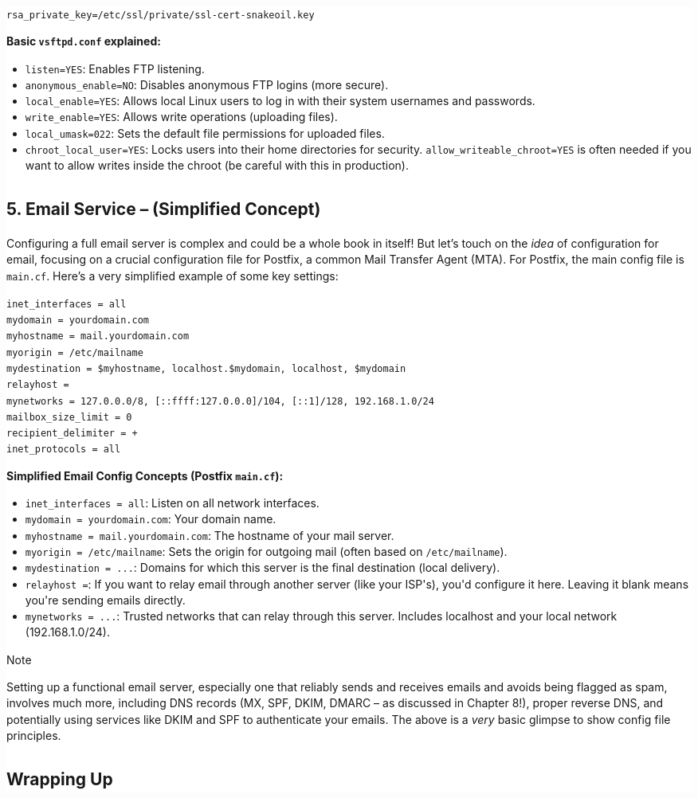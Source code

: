     rsa_private_key=/etc/ssl/private/ssl-cert-snakeoil.key
    

**Basic `vsftpd.conf` explained:**

*   `listen=YES`: Enables FTP listening.
*   `anonymous_enable=NO`: Disables anonymous FTP logins (more secure).
*   `local_enable=YES`: Allows local Linux users to log in with their system usernames and passwords.
*   `write_enable=YES`: Allows write operations (uploading files).
*   `local_umask=022`: Sets the default file permissions for uploaded files.
*   `chroot_local_user=YES`: Locks users into their home directories for security. `allow_writeable_chroot=YES` is often needed if you want to allow writes inside the chroot (be careful with this in production).

## 5. Email Service – (Simplified Concept)

Configuring a full email server is complex and could be a whole book in itself! But let’s touch on the _idea_ of configuration for email, focusing on a crucial configuration file for Postfix, a common Mail Transfer Agent (MTA). For Postfix, the main config file is `main.cf`. Here’s a very simplified example of some key settings:

    inet_interfaces = all
    mydomain = yourdomain.com
    myhostname = mail.yourdomain.com
    myorigin = /etc/mailname
    mydestination = $myhostname, localhost.$mydomain, localhost, $mydomain
    relayhost =
    mynetworks = 127.0.0.0/8, [::ffff:127.0.0.0]/104, [::1]/128, 192.168.1.0/24
    mailbox_size_limit = 0
    recipient_delimiter = +
    inet_protocols = all
    

**Simplified Email Config Concepts (Postfix `main.cf`):**

*   `inet_interfaces = all`: Listen on all network interfaces.
*   `mydomain = yourdomain.com`: Your domain name.
*   `myhostname = mail.yourdomain.com`: The hostname of your mail server.
*   `myorigin = /etc/mailname`: Sets the origin for outgoing mail (often based on `/etc/mailname`).
*   `mydestination = ...`: Domains for which this server is the final destination (local delivery).
*   `relayhost =`: If you want to relay email through another server (like your ISP's), you'd configure it here. Leaving it blank means you're sending emails directly.
*   `mynetworks = ...`: Trusted networks that can relay through this server. Includes localhost and your local network (192.168.1.0/24).

> [!NOTE]
> Setting up a functional email server, especially one that reliably sends and receives emails and avoids being flagged as spam, involves much more, including DNS records (MX, SPF, DKIM, DMARC – as discussed in Chapter 8!), proper reverse DNS, and potentially using services like DKIM and SPF to authenticate your emails. The above is a _very_ basic glimpse to show config file principles.

## Wrapping Up
